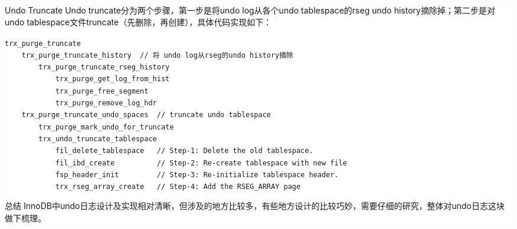 ```

```

Undo Truncate
Undo truncate分为两个步骤，第一步是将undo log从各个undo tablespace的rseg undo history摘除掉；第二步是对undo tablespace文件truncate（先删除，再创建），具体代码实现如下：
```
trx_purge_truncate
    trx_purge_truncate_history  // 将 undo log从rseg的undo history摘除
        trx_purge_truncate_rseg_history
            trx_purge_get_log_from_hist
            trx_purge_free_segment
            trx_purge_remove_log_hdr
    trx_purge_truncate_undo_spaces  // truncate undo tablespace
        trx_purge_mark_undo_for_truncate
        trx_undo_truncate_tablespace
            fil_delete_tablespace   // Step-1: Delete the old tablespace.
            fil_ibd_create          // Step-2: Re-create tablespace with new file
            fsp_header_init         // Step-3: Re-initialize tablespace header.
            trx_rseg_array_create   // Step-4: Add the RSEG_ARRAY page
```
总结
InnoDB中undo日志设计及实现相对清晰，但涉及的地方比较多，有些地方设计的比较巧妙，需要仔细的研究，整体对undo日志这块做下梳理。